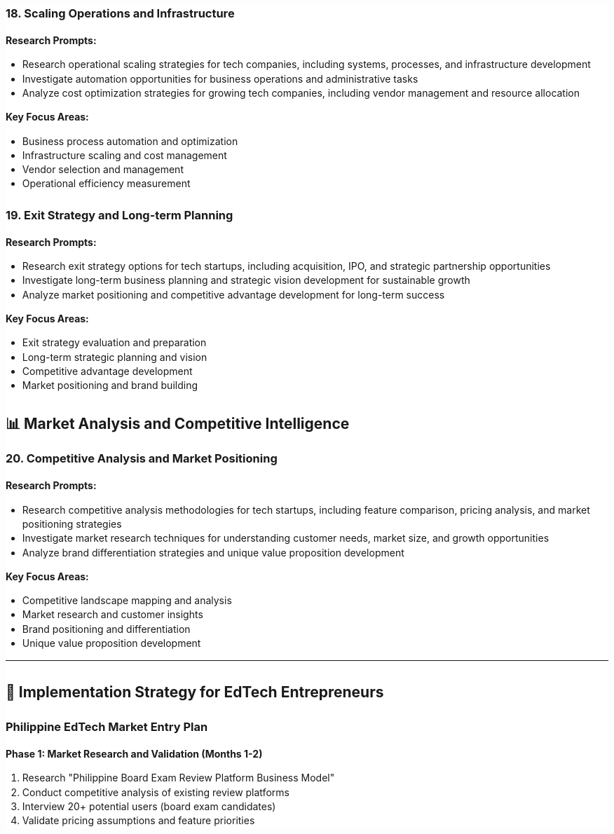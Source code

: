 ### 18. Scaling Operations and Infrastructure
**Research Prompts:**
- Research operational scaling strategies for tech companies, including systems, processes, and infrastructure development
- Investigate automation opportunities for business operations and administrative tasks
- Analyze cost optimization strategies for growing tech companies, including vendor management and resource allocation

**Key Focus Areas:**
- Business process automation and optimization
- Infrastructure scaling and cost management
- Vendor selection and management
- Operational efficiency measurement

### 19. Exit Strategy and Long-term Planning
**Research Prompts:**
- Research exit strategy options for tech startups, including acquisition, IPO, and strategic partnership opportunities
- Investigate long-term business planning and strategic vision development for sustainable growth
- Analyze market positioning and competitive advantage development for long-term success

**Key Focus Areas:**
- Exit strategy evaluation and preparation
- Long-term strategic planning and vision
- Competitive advantage development
- Market positioning and brand building

## 📊 Market Analysis and Competitive Intelligence

### 20. Competitive Analysis and Market Positioning
**Research Prompts:**
- Research competitive analysis methodologies for tech startups, including feature comparison, pricing analysis, and market positioning strategies
- Investigate market research techniques for understanding customer needs, market size, and growth opportunities
- Analyze brand differentiation strategies and unique value proposition development

**Key Focus Areas:**
- Competitive landscape mapping and analysis
- Market research and customer insights
- Brand positioning and differentiation
- Unique value proposition development

---

## 🔗 Implementation Strategy for EdTech Entrepreneurs

### Philippine EdTech Market Entry Plan

**Phase 1: Market Research and Validation (Months 1-2)**
1. Research "Philippine Board Exam Review Platform Business Model"
2. Conduct competitive analysis of existing review platforms
3. Interview 20+ potential users (board exam candidates)
4. Validate pricing assumptions and feature priorities
